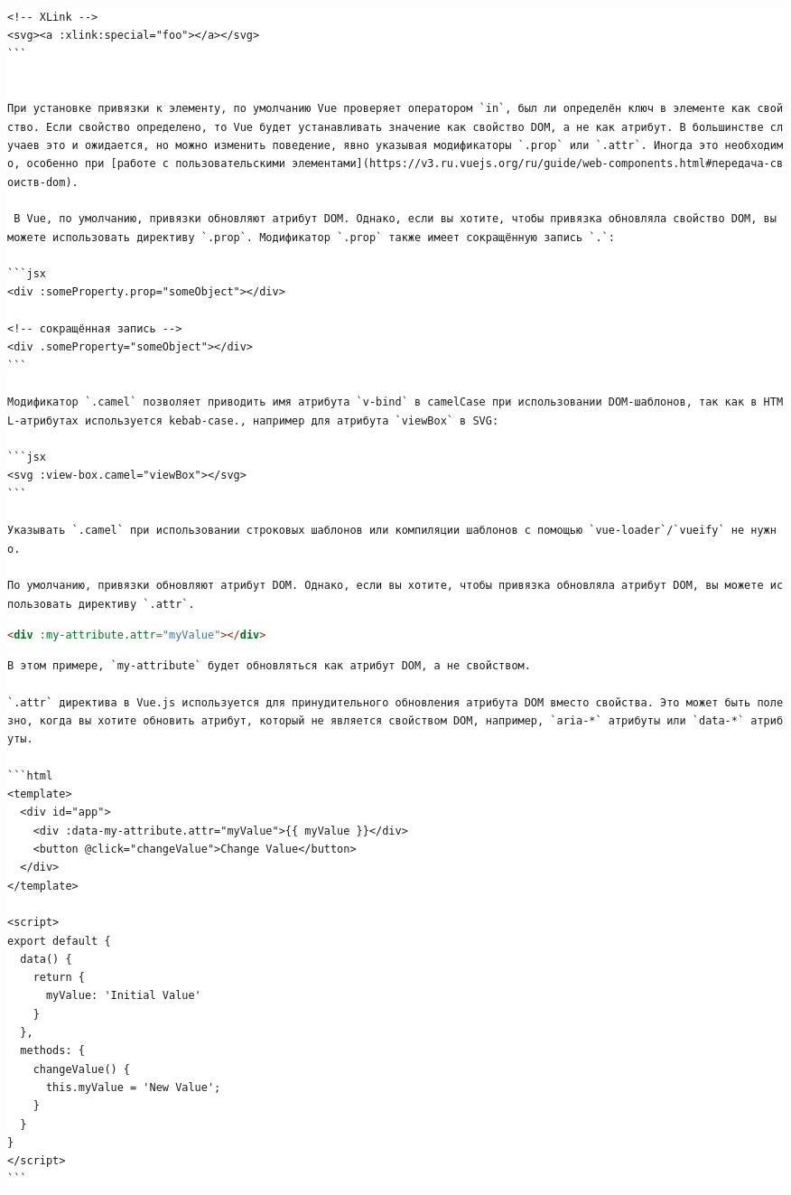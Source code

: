     <!-- XLink -->
    <svg><a :xlink:special="foo"></a></svg>
    ```
    

	При установке привязки к элементу, по умолчанию Vue проверяет оператором `in`, был ли определён ключ в элементе как свойство. Если свойство определено, то Vue будет устанавливать значение как свойство DOM, а не как атрибут. В большинстве случаев это и ожидается, но можно изменить поведение, явно указывая модификаторы `.prop` или `.attr`. Иногда это необходимо, особенно при [работе с пользовательскими элементами](https://v3.ru.vuejs.org/ru/guide/web-components.html#передача-своиств-dom).

	 В Vue, по умолчанию, привязки обновляют атрибут DOM. Однако, если вы хотите, чтобы привязка обновляла свойство DOM, вы можете использовать директиву `.prop`. Модификатор `.prop` также имеет сокращённую запись `.`:

	```jsx
	<div :someProperty.prop="someObject"></div>
	
	<!-- сокращённая запись -->
	<div .someProperty="someObject"></div>
	```
	
	Модификатор `.camel` позволяет приводить имя атрибута `v-bind` в camelCase при использовании DOM-шаблонов, так как в HTML-атрибутах используется kebab-case., например для атрибута `viewBox` в SVG:
	
	```jsx
	<svg :view-box.camel="viewBox"></svg>
	```
	
	Указывать `.camel` при использовании строковых шаблонов или компиляции шаблонов с помощью `vue-loader`/`vueify` не нужно.

	По умолчанию, привязки обновляют атрибут DOM. Однако, если вы хотите, чтобы привязка обновляла атрибут DOM, вы можете использовать директиву `.attr`.

   ```html
   <div :my-attribute.attr="myValue"></div>
   ```

	В этом примере, `my-attribute` будет обновляться как атрибут DOM, а не свойством.

	`.attr` директива в Vue.js используется для принудительного обновления атрибута DOM вместо свойства. Это может быть полезно, когда вы хотите обновить атрибут, который не является свойством DOM, например, `aria-*` атрибуты или `data-*` атрибуты.

	```html
	<template>
	  <div id="app">
	    <div :data-my-attribute.attr="myValue">{{ myValue }}</div>
	    <button @click="changeValue">Change Value</button>
	  </div>
	</template>
	
	<script>
	export default {
	  data() {
	    return {
	      myValue: 'Initial Value'
	    }
	  },
	  methods: {
	    changeValue() {
	      this.myValue = 'New Value';
	    }
	  }
	}
	</script>
	```
